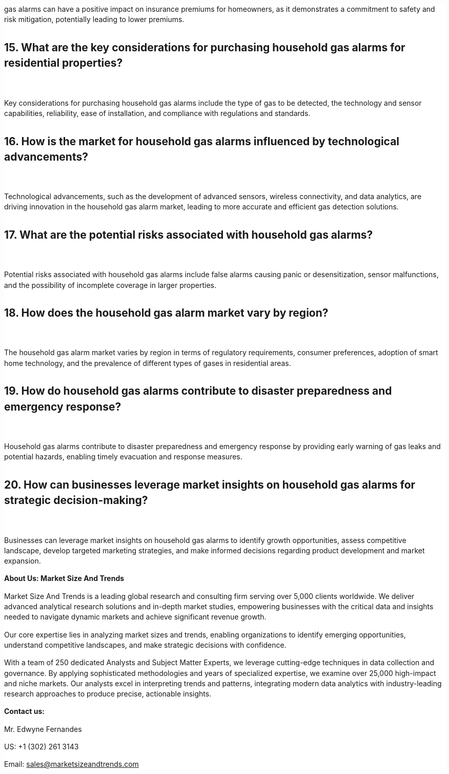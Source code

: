 gas alarms can have a positive impact on insurance premiums for homeowners, as it demonstrates a commitment to safety and risk mitigation, potentially leading to lower premiums.</p><h2>15. What are the key considerations for purchasing household gas alarms for residential properties?</h2><p>&nbsp;</p><p>Key considerations for purchasing household gas alarms include the type of gas to be detected, the technology and sensor capabilities, reliability, ease of installation, and compliance with regulations and standards.</p><h2>16. How is the market for household gas alarms influenced by technological advancements?</h2><p>&nbsp;</p><p>Technological advancements, such as the development of advanced sensors, wireless connectivity, and data analytics, are driving innovation in the household gas alarm market, leading to more accurate and efficient gas detection solutions.</p><h2>17. What are the potential risks associated with household gas alarms?</h2><p>&nbsp;</p><p>Potential risks associated with household gas alarms include false alarms causing panic or desensitization, sensor malfunctions, and the possibility of incomplete coverage in larger properties.</p><h2>18. How does the household gas alarm market vary by region?</h2><p>&nbsp;</p><p>The household gas alarm market varies by region in terms of regulatory requirements, consumer preferences, adoption of smart home technology, and the prevalence of different types of gases in residential areas.</p><h2>19. How do household gas alarms contribute to disaster preparedness and emergency response?</h2><p>&nbsp;</p><p>Household gas alarms contribute to disaster preparedness and emergency response by providing early warning of gas leaks and potential hazards, enabling timely evacuation and response measures.</p><h2>20. How can businesses leverage market insights on household gas alarms for strategic decision-making?</h2><p>&nbsp;</p><p>Businesses can leverage market insights on household gas alarms to identify growth opportunities, assess competitive landscape, develop targeted marketing strategies, and make informed decisions regarding product development and market expansion.</p></body></html></p><p><strong>About Us:&nbsp;Market Size And Trends</strong></p><p>Market Size And Trends&nbsp;is a leading global research and consulting firm serving over 5,000 clients worldwide. We deliver advanced analytical research solutions and in-depth market studies, empowering businesses with the critical data and insights needed to navigate dynamic markets and achieve significant revenue growth.</p><p>Our core expertise lies in analyzing market sizes and trends, enabling organizations to identify emerging opportunities, understand competitive landscapes, and make strategic decisions with confidence.</p><p>With a team of 250 dedicated Analysts and Subject Matter Experts, we leverage cutting-edge techniques in data collection and governance. By applying sophisticated methodologies and years of specialized expertise, we examine over 25,000 high-impact and niche markets. Our analysts excel in interpreting trends and patterns, integrating modern data analytics with industry-leading research approaches to produce precise, actionable insights.</p><p><strong>Contact us:</strong></p><p>Mr. Edwyne Fernandes</p><p>US: +1 (302) 261 3143</p><p>Email: <a href="mailto:sales@marketsizeandtrends.com">sales@marketsizeandtrends.com</a>&nbsp;</p>

